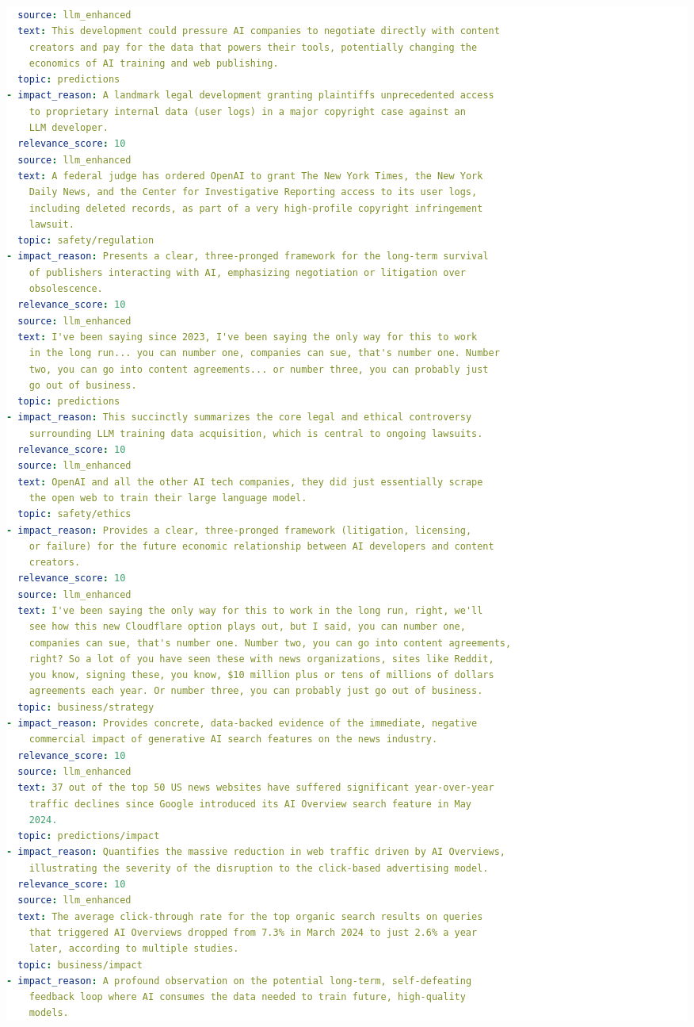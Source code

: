 ```yaml
  source: llm_enhanced
  text: This development could pressure AI companies to negotiate directly with content
    creators and pay for the data that powers their tools, potentially changing the
    economics of AI training and web publishing.
  topic: predictions
- impact_reason: A landmark legal development granting plaintiffs unprecedented access
    to proprietary internal data (user logs) in a major copyright case against an
    LLM developer.
  relevance_score: 10
  source: llm_enhanced
  text: A federal judge has ordered OpenAI to grant The New York Times, the New York
    Daily News, and the Center for Investigative Reporting access to its user logs,
    including deleted records, as part of a very high-profile copyright infringement
    lawsuit.
  topic: safety/regulation
- impact_reason: Presents a clear, three-pronged framework for the long-term survival
    of publishers interacting with AI, emphasizing negotiation or litigation over
    obsolescence.
  relevance_score: 10
  source: llm_enhanced
  text: I've been saying since 2023, I've been saying the only way for this to work
    in the long run... you can number one, companies can sue, that's number one. Number
    two, you can go into content agreements... or number three, you can probably just
    go out of business.
  topic: predictions
- impact_reason: This succinctly summarizes the core legal and ethical controversy
    surrounding LLM training data acquisition, which is central to ongoing lawsuits.
  relevance_score: 10
  source: llm_enhanced
  text: OpenAI and all the other AI tech companies, they did just essentially scrape
    the open web to train their large language model.
  topic: safety/ethics
- impact_reason: Provides a clear, three-pronged framework (litigation, licensing,
    or failure) for the future economic relationship between AI developers and content
    creators.
  relevance_score: 10
  source: llm_enhanced
  text: I've been saying the only way for this to work in the long run, right, we'll
    see how this new Cloudflare option plays out, but I said, you can number one,
    companies can sue, that's number one. Number two, you can go into content agreements,
    right? So a lot of you have seen these with news organizations, sites like Reddit,
    you know, signing these, you know, $10 million plus or tens of millions of dollars
    agreements each year. Or number three, you can probably just go out of business.
  topic: business/strategy
- impact_reason: Provides concrete, data-backed evidence of the immediate, negative
    commercial impact of generative AI search features on the news industry.
  relevance_score: 10
  source: llm_enhanced
  text: 37 out of the top 50 US news websites have suffered significant year-over-year
    traffic declines since Google introduced its AI Overview search feature in May
    2024.
  topic: predictions/impact
- impact_reason: Quantifies the massive reduction in web traffic driven by AI Overviews,
    illustrating the severity of the disruption to the click-based advertising model.
  relevance_score: 10
  source: llm_enhanced
  text: The average click-through rate for the top organic search results on queries
    that triggered AI Overviews dropped from 7.3% in March 2024 to just 2.6% a year
    later, according to multiple studies.
  topic: business/impact
- impact_reason: A profound observation on the potential long-term, self-defeating
    feedback loop where AI consumes the data needed to train future, high-quality
    models.
```